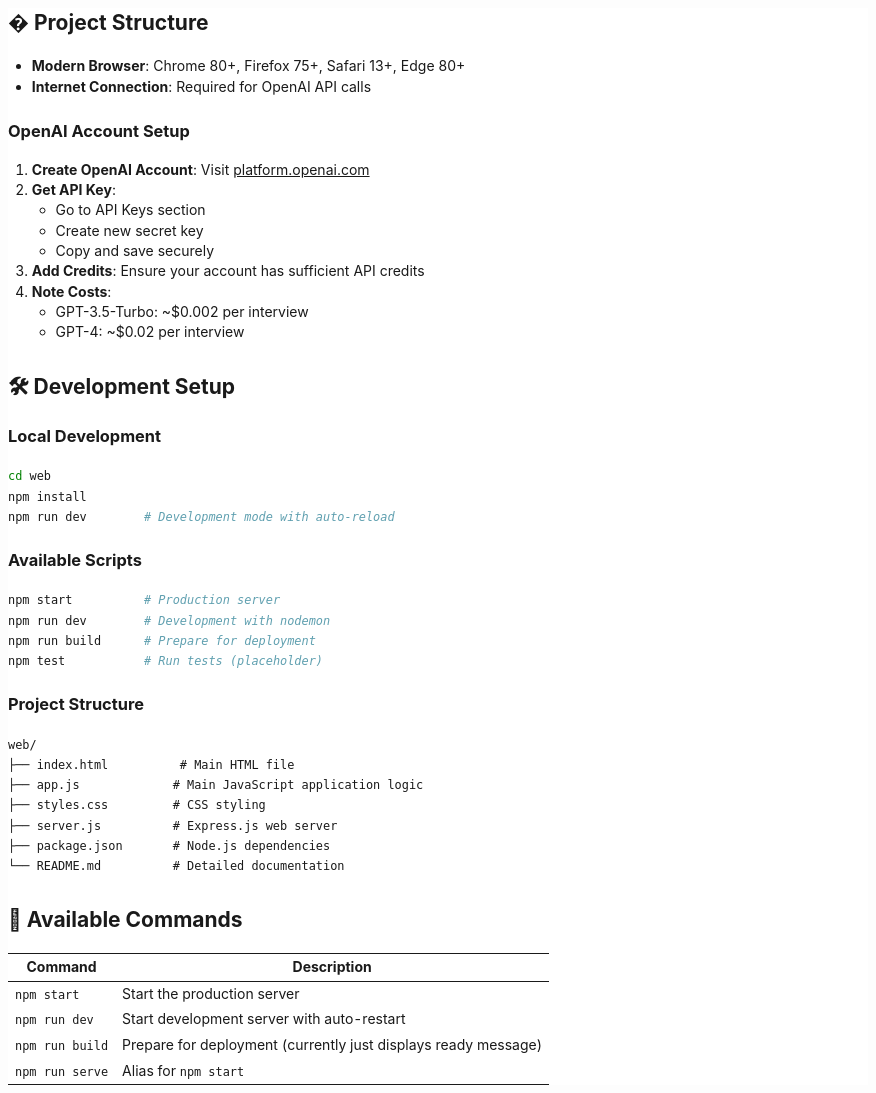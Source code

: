 ## � Project Structure
- **Modern Browser**: Chrome 80+, Firefox 75+, Safari 13+, Edge 80+
- **Internet Connection**: Required for OpenAI API calls

### OpenAI Account Setup
1. **Create OpenAI Account**: Visit [platform.openai.com](https://platform.openai.com)
2. **Get API Key**: 
   - Go to API Keys section
   - Create new secret key
   - Copy and save securely
3. **Add Credits**: Ensure your account has sufficient API credits
4. **Note Costs**: 
   - GPT-3.5-Turbo: ~$0.002 per interview
   - GPT-4: ~$0.02 per interview

## 🛠️ Development Setup

### Local Development
```bash
cd web
npm install
npm run dev        # Development mode with auto-reload
```

### Available Scripts
```bash
npm start          # Production server
npm run dev        # Development with nodemon
npm run build      # Prepare for deployment
npm test           # Run tests (placeholder)
```

### Project Structure
```
web/
├── index.html          # Main HTML file
├── app.js             # Main JavaScript application logic
├── styles.css         # CSS styling
├── server.js          # Express.js web server
├── package.json       # Node.js dependencies
└── README.md          # Detailed documentation
```

## 🔧 Available Commands

| Command | Description |
|---------|-------------|
| `npm start` | Start the production server |
| `npm run dev` | Start development server with auto-restart |
| `npm run build` | Prepare for deployment (currently just displays ready message) |
| `npm run serve` | Alias for `npm start` |
